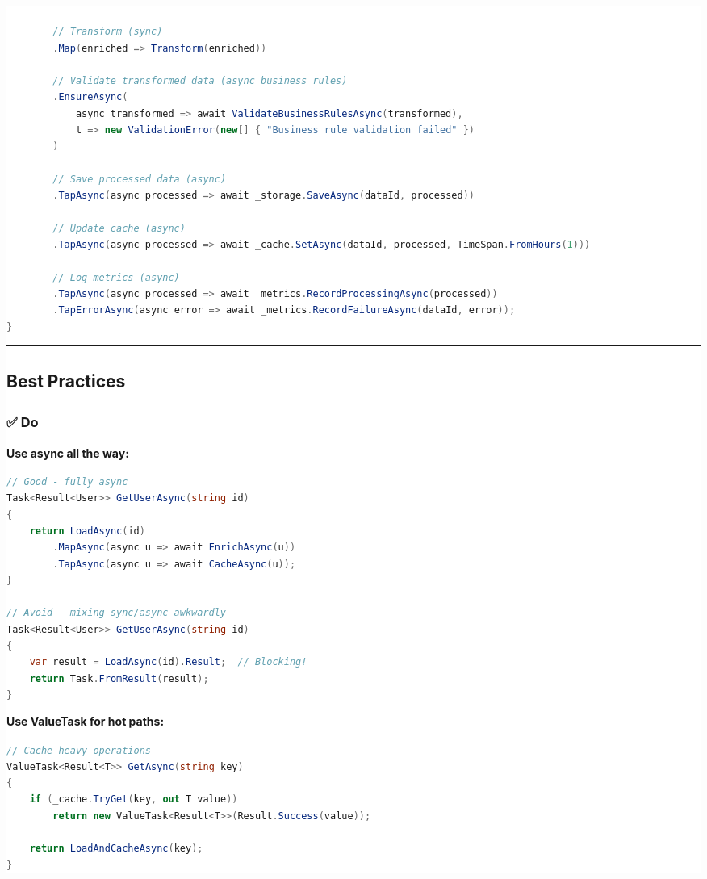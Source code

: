 ```csharp
        
        // Transform (sync)
        .Map(enriched => Transform(enriched))
        
        // Validate transformed data (async business rules)
        .EnsureAsync(
            async transformed => await ValidateBusinessRulesAsync(transformed),
            t => new ValidationError(new[] { "Business rule validation failed" })
        )
        
        // Save processed data (async)
        .TapAsync(async processed => await _storage.SaveAsync(dataId, processed))
        
        // Update cache (async)
        .TapAsync(async processed => await _cache.SetAsync(dataId, processed, TimeSpan.FromHours(1)))
        
        // Log metrics (async)
        .TapAsync(async processed => await _metrics.RecordProcessingAsync(processed))
        .TapErrorAsync(async error => await _metrics.RecordFailureAsync(dataId, error));
}
```

---

## Best Practices

### ✅ Do

**Use async all the way:**
```csharp
// Good - fully async
Task<Result<User>> GetUserAsync(string id)
{
    return LoadAsync(id)
        .MapAsync(async u => await EnrichAsync(u))
        .TapAsync(async u => await CacheAsync(u));
}

// Avoid - mixing sync/async awkwardly
Task<Result<User>> GetUserAsync(string id)
{
    var result = LoadAsync(id).Result;  // Blocking!
    return Task.FromResult(result);
}
```

**Use ValueTask for hot paths:**
```csharp
// Cache-heavy operations
ValueTask<Result<T>> GetAsync(string key)
{
    if (_cache.TryGet(key, out T value))
        return new ValueTask<Result<T>>(Result.Success(value));
    
    return LoadAndCacheAsync(key);
}
```
